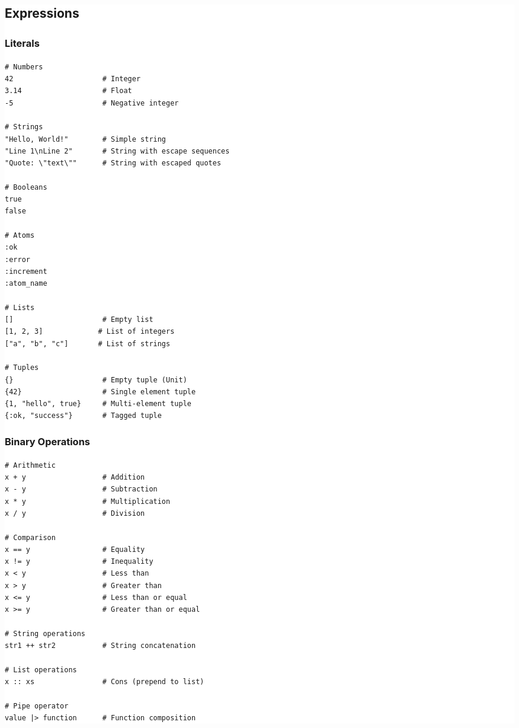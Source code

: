 ## Expressions

### Literals
```cure
# Numbers
42                     # Integer
3.14                   # Float
-5                     # Negative integer

# Strings
"Hello, World!"        # Simple string
"Line 1\nLine 2"       # String with escape sequences
"Quote: \"text\""      # String with escaped quotes

# Booleans
true
false

# Atoms
:ok
:error  
:increment
:atom_name

# Lists
[]                     # Empty list
[1, 2, 3]             # List of integers
["a", "b", "c"]       # List of strings

# Tuples
{}                     # Empty tuple (Unit)
{42}                   # Single element tuple
{1, "hello", true}     # Multi-element tuple
{:ok, "success"}       # Tagged tuple
```

### Binary Operations
```cure
# Arithmetic
x + y                  # Addition
x - y                  # Subtraction  
x * y                  # Multiplication
x / y                  # Division

# Comparison
x == y                 # Equality
x != y                 # Inequality
x < y                  # Less than
x > y                  # Greater than
x <= y                 # Less than or equal
x >= y                 # Greater than or equal

# String operations
str1 ++ str2           # String concatenation

# List operations
x :: xs                # Cons (prepend to list)

# Pipe operator
value |> function      # Function composition
```
